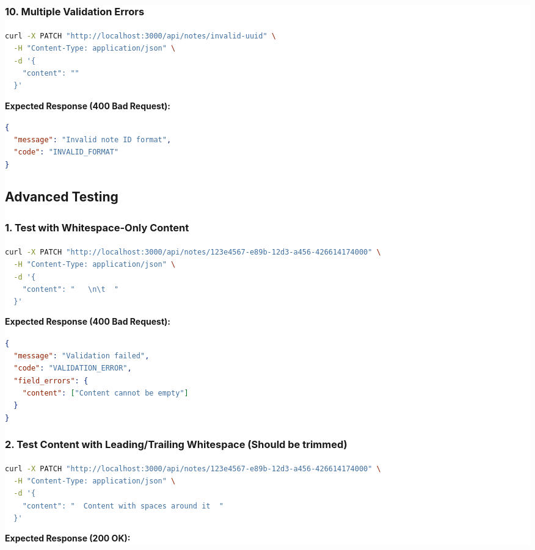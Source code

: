 ### 10. Multiple Validation Errors

```bash
curl -X PATCH "http://localhost:3000/api/notes/invalid-uuid" \
  -H "Content-Type: application/json" \
  -d '{
    "content": ""
  }'
```

**Expected Response (400 Bad Request):**

```json
{
  "message": "Invalid note ID format",
  "code": "INVALID_FORMAT"
}
```

## Advanced Testing

### 1. Test with Whitespace-Only Content

```bash
curl -X PATCH "http://localhost:3000/api/notes/123e4567-e89b-12d3-a456-426614174000" \
  -H "Content-Type: application/json" \
  -d '{
    "content": "   \n\t  "
  }'
```

**Expected Response (400 Bad Request):**

```json
{
  "message": "Validation failed",
  "code": "VALIDATION_ERROR",
  "field_errors": {
    "content": ["Content cannot be empty"]
  }
}
```

### 2. Test Content with Leading/Trailing Whitespace (Should be trimmed)

```bash
curl -X PATCH "http://localhost:3000/api/notes/123e4567-e89b-12d3-a456-426614174000" \
  -H "Content-Type: application/json" \
  -d '{
    "content": "  Content with spaces around it  "
  }'
```

**Expected Response (200 OK):**
